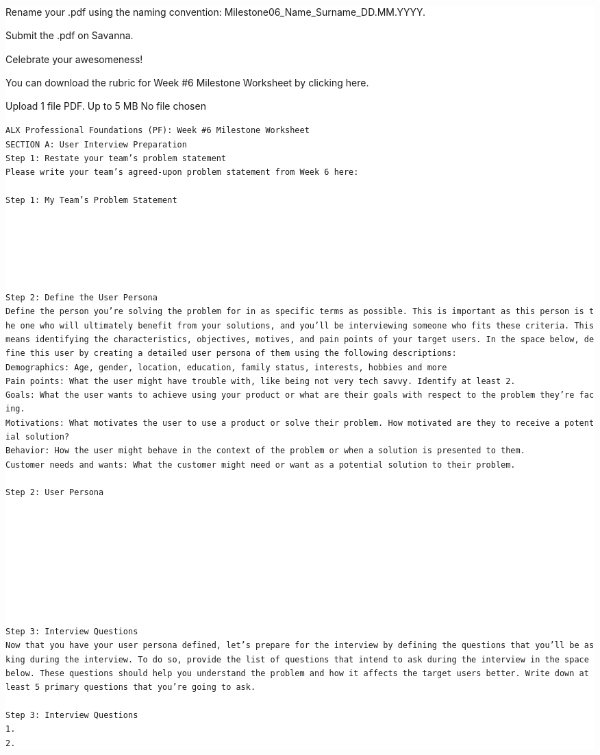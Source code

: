 Rename your .pdf using the naming convention: Milestone06_Name_Surname_DD.MM.YYYY.

Submit the .pdf on Savanna.

Celebrate your awesomeness!




You can download the rubric for Week #6 Milestone Worksheet by clicking here.


Upload 1 file
PDF. Up to 5 MB
No file chosen



```docx
ALX Professional Foundations (PF): Week #6 Milestone Worksheet
SECTION A: User Interview Preparation
Step 1: Restate your team’s problem statement
Please write your team’s agreed-upon problem statement from Week 6 here:

Step 1: My Team’s Problem Statement






Step 2: Define the User Persona
Define the person you’re solving the problem for in as specific terms as possible. This is important as this person is the one who will ultimately benefit from your solutions, and you’ll be interviewing someone who fits these criteria. This means identifying the characteristics, objectives, motives, and pain points of your target users. In the space below, define this user by creating a detailed user persona of them using the following descriptions:
Demographics: Age, gender, location, education, family status, interests, hobbies and more
Pain points: What the user might have trouble with, like being not very tech savvy. Identify at least 2.
Goals: What the user wants to achieve using your product or what are their goals with respect to the problem they’re facing.
Motivations: What motivates the user to use a product or solve their problem. How motivated are they to receive a potential solution?
Behavior: How the user might behave in the context of the problem or when a solution is presented to them.
Customer needs and wants: What the customer might need or want as a potential solution to their problem.

Step 2: User Persona









Step 3: Interview Questions
Now that you have your user persona defined, let’s prepare for the interview by defining the questions that you’ll be asking during the interview. To do so, provide the list of questions that intend to ask during the interview in the space below. These questions should help you understand the problem and how it affects the target users better. Write down at least 5 primary questions that you’re going to ask.

Step 3: Interview Questions
1.
2.
```